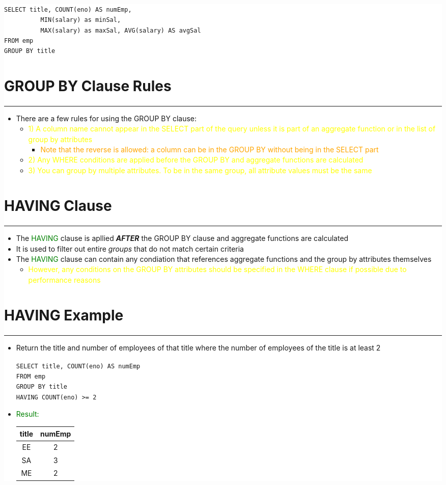   ```mysql
  SELECT title, COUNT(eno) AS numEmp,
  			MIN(salary) as minSal,
  			MAX(salary) as maxSal, AVG(salary) AS avgSal
  FROM emp
  GROUP BY title
  ```

# GROUP BY Clause Rules

----

- There are a few rules for using the GROUP BY clause:
  - <span style='color:yellow'>1) A column name cannot appear in the SELECT part of the query unless it is part of an aggregate function or in the list of group by attributes</span>
    - <span style='color:orange'>Note that the reverse is allowed: a column can be in the GROUP BY without being in the SELECT part</span>
  - <span style='color:yellow'>2) Any WHERE conditions are applied before the GROUP BY and aggregate functions are calculated</span>
  - <span style='color:yellow'>3) You can group by multiple attributes. To be in the same group, all attribute values must be the same </span>

# HAVING Clause

---

- The <span style='color:green'>HAVING</span> clause is apllied ***AFTER*** the GROUP BY clause and aggregate functions are calculated
- It is used to filter out entire *groups* that do not match certain criteria
- The <span style='color:green'>HAVING</span> clause can contain any  condiation that references aggregate functions and the group by attributes themselves
  - <span style='color:yellow'>However, any conditions on the GROUP BY attributes should be specified in the WHERE clause if possible due to performance reasons</span>

# HAVING Example

----

- Return the title and number of employees of that title where the number of employees of the title is at least 2

  ```mysql
  SELECT title, COUNT(eno) AS numEmp
  FROM emp
  GROUP BY title
  HAVING COUNT(eno) >= 2
  ```

- <span style='color:green'>Result:</span>

  | title | numEmp |
  | :---: | :----: |
  |  EE   |   2    |
  |  SA   |   3    |
  |  ME   |   2    |
